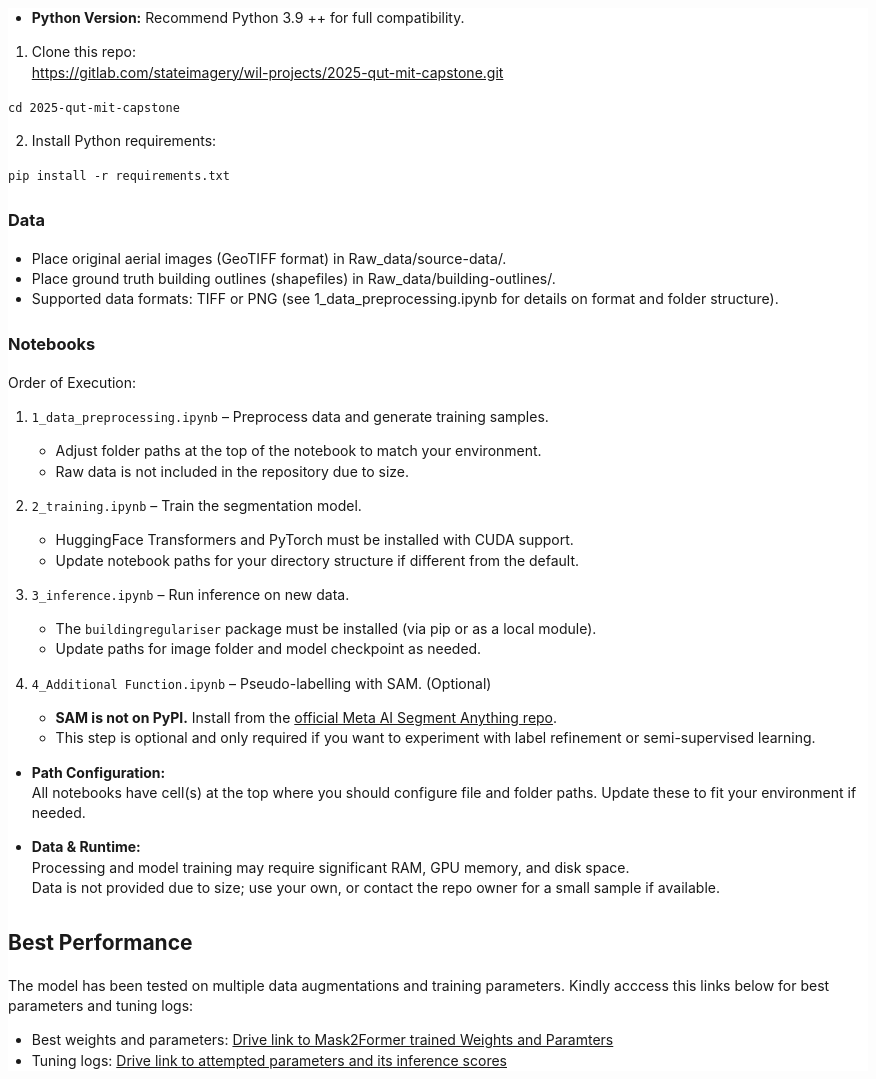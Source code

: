 - **Python Version:** Recommend Python 3.9 ++ for full compatibility.

1. Clone this repo:  
   https://gitlab.com/stateimagery/wil-projects/2025-qut-mit-capstone.git

```
cd 2025-qut-mit-capstone
```

2. Install Python requirements:

```
pip install -r requirements.txt
```

### Data

- Place original aerial images (GeoTIFF format) in Raw_data/source-data/.
- Place ground truth building outlines (shapefiles) in Raw_data/building-outlines/.
- Supported data formats: TIFF or PNG (see 1_data_preprocessing.ipynb for details on format and folder structure).

### Notebooks

Order of Execution:

1. `1_data_preprocessing.ipynb` – Preprocess data and generate training samples.  
   - Adjust folder paths at the top of the notebook to match your environment.  
   - Raw data is not included in the repository due to size.

2. `2_training.ipynb` – Train the segmentation model.  
   - HuggingFace Transformers and PyTorch must be installed with CUDA support.  
   - Update notebook paths for your directory structure if different from the default.

3. `3_inference.ipynb` – Run inference on new data.   
   - The `buildingregulariser` package must be installed (via pip or as a local module).  
   - Update paths for image folder and model checkpoint as needed.

4. `4_Additional Function.ipynb` – Pseudo-labelling with SAM. (Optional)
   - **SAM is not on PyPI.** Install from the [official Meta AI Segment Anything repo](https://github.com/facebookresearch/segment-anything).  
   - This step is optional and only required if you want to experiment with label refinement or semi-supervised learning.

- **Path Configuration:**  
  All notebooks have cell(s) at the top where you should configure file and folder paths. Update these to fit your environment if needed.

- **Data & Runtime:**  
  Processing and model training may require significant RAM, GPU memory, and disk space.  
  Data is not provided due to size; use your own, or contact the repo owner for a small sample if available.


## Best Performance
The model has been tested on multiple data augmentations and training parameters. Kindly acccess this links below for best parameters and tuning logs:
- Best weights and parameters: [Drive link to Mask2Former trained Weights and Paramters](https://drive.google.com/file/d/1pP9paevhfn-Sj1vYajwhd3qmDGftnfIq/view?usp=share_link)
- Tuning logs: [Drive link to attempted parameters and its inference scores](https://docs.google.com/spreadsheets/d/1-P0ZV1DwtSAzaHuOk9ydc-mfKN7T7U8L6d2du3ajDa0/edit?usp=sharing)
